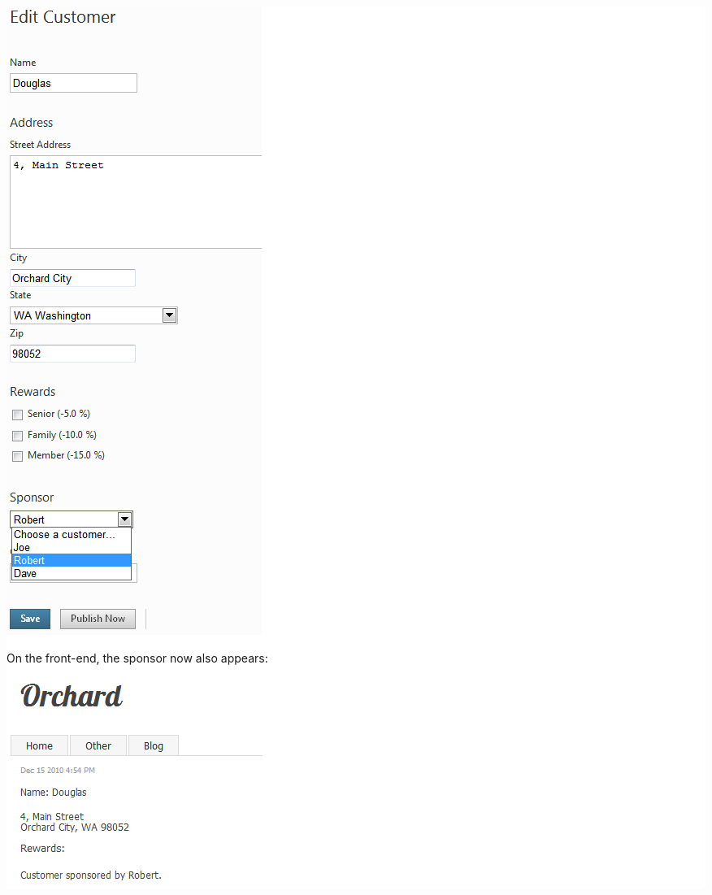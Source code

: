 ![](../Attachments/Creating-1-n-and-n-n-relations/EditCustomerWithSponsor.PNG)

On the front-end, the sponsor now also appears:

![](../Attachments/Creating-1-n-and-n-n-relations/CustomerWithSponsor.PNG)
